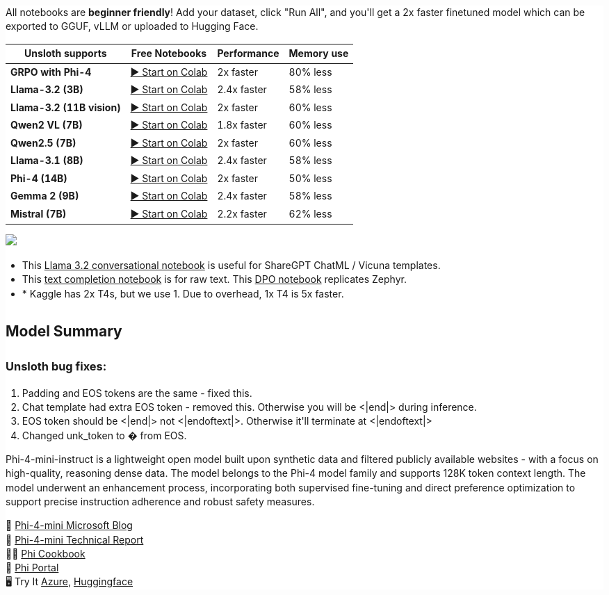 All notebooks are **beginner friendly**! Add your dataset, click "Run All", and you'll get a 2x faster finetuned model which can be exported to GGUF, vLLM or uploaded to Hugging Face.

| Unsloth supports          |    Free Notebooks                                                                                           | Performance | Memory use |
|-----------------|--------------------------------------------------------------------------------------------------------------------------|-------------|----------|
| **GRPO with Phi-4**      | [▶️ Start on Colab](https://colab.research.google.com/github/unslothai/notebooks/blob/main/nb/Phi_4_(14B)-GRPO.ipynb)               | 2x faster | 80% less |
| **Llama-3.2 (3B)**      | [▶️ Start on Colab](https://colab.research.google.com/github/unslothai/notebooks/blob/main/nb/Llama3.2_(1B_and_3B)-Conversational.ipynb)               | 2.4x faster | 58% less |
| **Llama-3.2 (11B vision)**      | [▶️ Start on Colab](https://colab.research.google.com/github/unslothai/notebooks/blob/main/nb/Llama3.2_(11B)-Vision.ipynb)               | 2x faster | 60% less |
| **Qwen2 VL (7B)**      | [▶️ Start on Colab](https://colab.research.google.com/github/unslothai/notebooks/blob/main/nb/Qwen2_VL_(7B)-Vision.ipynb)               | 1.8x faster | 60% less |
| **Qwen2.5 (7B)**      | [▶️ Start on Colab](https://colab.research.google.com/github/unslothai/notebooks/blob/main/nb/Qwen2.5_(7B)-Alpaca.ipynb)               | 2x faster | 60% less |
| **Llama-3.1 (8B)**      | [▶️ Start on Colab](https://colab.research.google.com/github/unslothai/notebooks/blob/main/nb/Llama3.1_(8B)-Alpaca.ipynb)               | 2.4x faster | 58% less |
| **Phi-4 (14B)** | [▶️ Start on Colab](https://colab.research.google.com/github/unslothai/notebooks/blob/main/nb/Phi_4-Conversational.ipynb)               | 2x faster | 50% less |
| **Gemma 2 (9B)**      | [▶️ Start on Colab](https://colab.research.google.com/github/unslothai/notebooks/blob/main/nb/Gemma2_(9B)-Alpaca.ipynb)               | 2.4x faster | 58% less |
| **Mistral (7B)**    | [▶️ Start on Colab](https://colab.research.google.com/github/unslothai/notebooks/blob/main/nb/Mistral_v0.3_(7B)-Conversational.ipynb)               | 2.2x faster | 62% less |

[<img src="https://raw.githubusercontent.com/unslothai/unsloth/refs/heads/main/images/documentation%20green%20button.png" width="200"/>](https://docs.unsloth.ai)

- This [Llama 3.2 conversational notebook](https://colab.research.google.com/github/unslothai/notebooks/blob/main/nb/Llama3.2_(1B_and_3B)-Conversational.ipynb) is useful for ShareGPT ChatML / Vicuna templates.
- This [text completion notebook](https://colab.research.google.com/github/unslothai/notebooks/blob/main/nb/Mistral_(7B)-Text_Completion.ipynb) is for raw text. This [DPO notebook](https://colab.research.google.com/drive/15vttTpzzVXv_tJwEk-hIcQ0S9FcEWvwP?usp=sharing) replicates Zephyr.
- \* Kaggle has 2x T4s, but we use 1. Due to overhead, 1x T4 is 5x faster.

## Model Summary

### Unsloth bug fixes:
1. Padding and EOS tokens are the same - fixed this.
2. Chat template had extra EOS token - removed this. Otherwise you will be <|end|> during inference.
3. EOS token should be <|end|> not <|endoftext|>. Otherwise it'll terminate at <|endoftext|>
4. Changed unk_token to � from EOS.
 
Phi-4-mini-instruct is a lightweight open model built upon synthetic data and filtered publicly available websites - with a focus on high-quality, reasoning dense data. The model belongs to the Phi-4 model family and supports 128K token context length. The model underwent an enhancement process, incorporating both supervised fine-tuning and direct preference optimization to support precise instruction adherence and robust safety measures.
 
📰 [Phi-4-mini Microsoft Blog](https://aka.ms/phi4-feb2025) <br>
📖 [Phi-4-mini Technical Report](https://aka.ms/phi-4-multimodal/techreport) <br>
👩‍🍳 [Phi Cookbook](https://github.com/microsoft/PhiCookBook) <br>
🏡 [Phi Portal](https://azure.microsoft.com/en-us/products/phi) <br>
🖥️ Try It [Azure](https://aka.ms/phi-4-mini/azure), [Huggingface](https://huggingface.co/spaces/microsoft/phi-4-mini) <br>
 